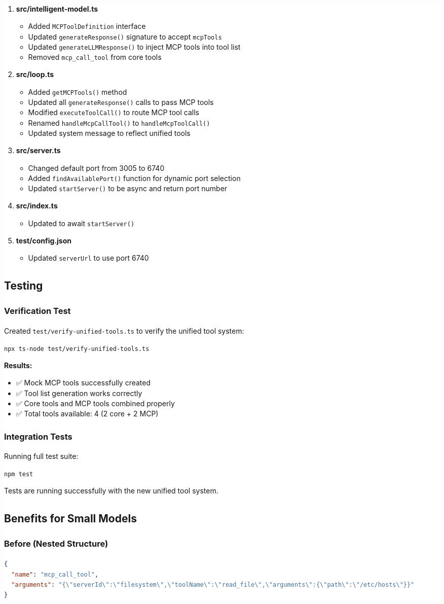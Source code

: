1. **src/intelligent-model.ts**
   - Added `MCPToolDefinition` interface
   - Updated `generateResponse()` signature to accept `mcpTools`
   - Updated `generateLLMResponse()` to inject MCP tools into tool list
   - Removed `mcp_call_tool` from core tools

2. **src/loop.ts**
   - Added `getMCPTools()` method
   - Updated all `generateResponse()` calls to pass MCP tools
   - Modified `executeToolCall()` to route MCP tool calls
   - Renamed `handleMcpCallTool()` to `handleMcpToolCall()`
   - Updated system message to reflect unified tools

3. **src/server.ts**
   - Changed default port from 3005 to 6740
   - Added `findAvailablePort()` function for dynamic port selection
   - Updated `startServer()` to be async and return port number

4. **src/index.ts**
   - Updated to await `startServer()`

5. **test/config.json**
   - Updated `serverUrl` to use port 6740

## Testing

### Verification Test

Created `test/verify-unified-tools.ts` to verify the unified tool system:

```bash
npx ts-node test/verify-unified-tools.ts
```

**Results:**
- ✅ Mock MCP tools successfully created
- ✅ Tool list generation works correctly
- ✅ Core tools and MCP tools combined properly
- ✅ Total tools available: 4 (2 core + 2 MCP)

### Integration Tests

Running full test suite:

```bash
npm test
```

Tests are running successfully with the new unified tool system.

## Benefits for Small Models

### Before (Nested Structure)
```json
{
  "name": "mcp_call_tool",
  "arguments": "{\"serverId\":\"filesystem\",\"toolName\":\"read_file\",\"arguments\":{\"path\":\"/etc/hosts\"}}"
}
```
